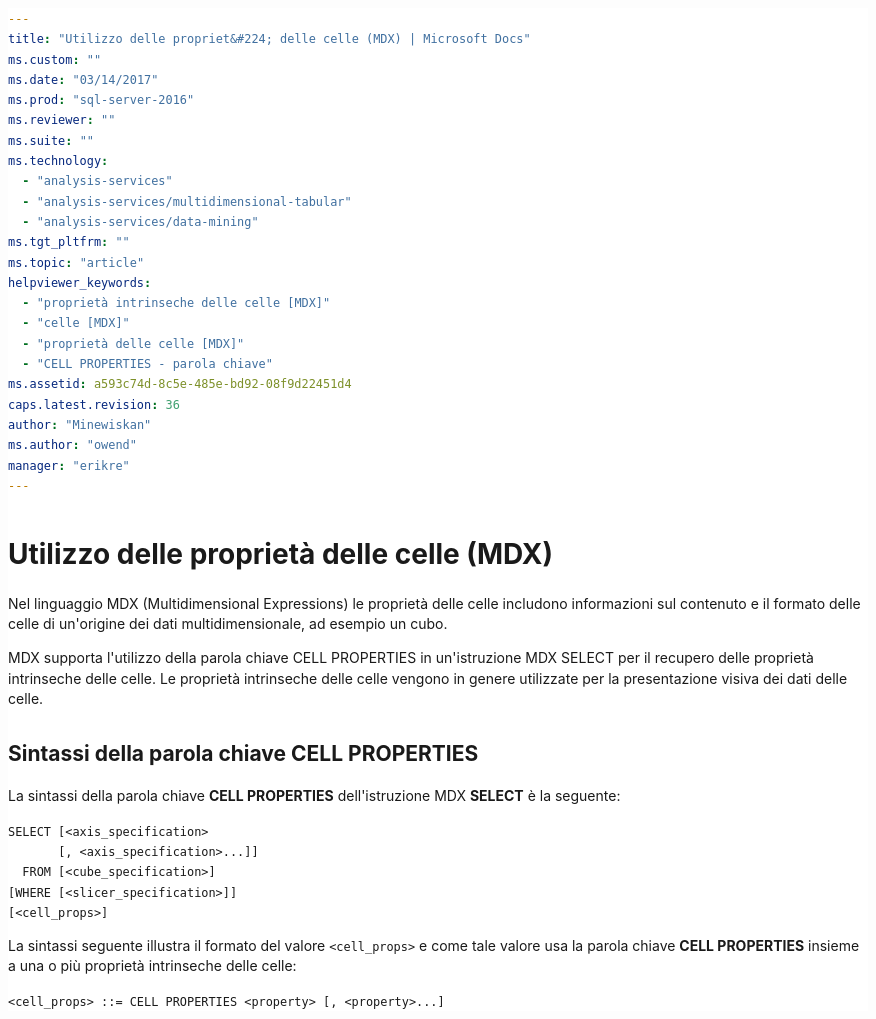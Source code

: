 ```yaml
---
title: "Utilizzo delle propriet&#224; delle celle (MDX) | Microsoft Docs"
ms.custom: ""
ms.date: "03/14/2017"
ms.prod: "sql-server-2016"
ms.reviewer: ""
ms.suite: ""
ms.technology: 
  - "analysis-services"
  - "analysis-services/multidimensional-tabular"
  - "analysis-services/data-mining"
ms.tgt_pltfrm: ""
ms.topic: "article"
helpviewer_keywords: 
  - "proprietà intrinseche delle celle [MDX]"
  - "celle [MDX]"
  - "proprietà delle celle [MDX]"
  - "CELL PROPERTIES - parola chiave"
ms.assetid: a593c74d-8c5e-485e-bd92-08f9d22451d4
caps.latest.revision: 36
author: "Minewiskan"
ms.author: "owend"
manager: "erikre"
---
```

# Utilizzo delle propriet&#224; delle celle (MDX)
  Nel linguaggio MDX (Multidimensional Expressions) le proprietà delle celle includono informazioni sul contenuto e il formato delle celle di un'origine dei dati multidimensionale, ad esempio un cubo.  
  
 MDX supporta l'utilizzo della parola chiave CELL PROPERTIES in un'istruzione MDX SELECT per il recupero delle proprietà intrinseche delle celle. Le proprietà intrinseche delle celle vengono in genere utilizzate per la presentazione visiva dei dati delle celle.  
  
## Sintassi della parola chiave CELL PROPERTIES  
 La sintassi della parola chiave **CELL PROPERTIES** dell'istruzione MDX **SELECT** è la seguente:  
  
```  
SELECT [<axis_specification>  
       [, <axis_specification>...]]  
  FROM [<cube_specification>]  
[WHERE [<slicer_specification>]]  
[<cell_props>]  
```  
  
 La sintassi seguente illustra il formato del valore `<cell_props>` e come tale valore usa la parola chiave **CELL PROPERTIES** insieme a una o più proprietà intrinseche delle celle:  
  
```  
<cell_props> ::= CELL PROPERTIES <property> [, <property>...]  
```  
  